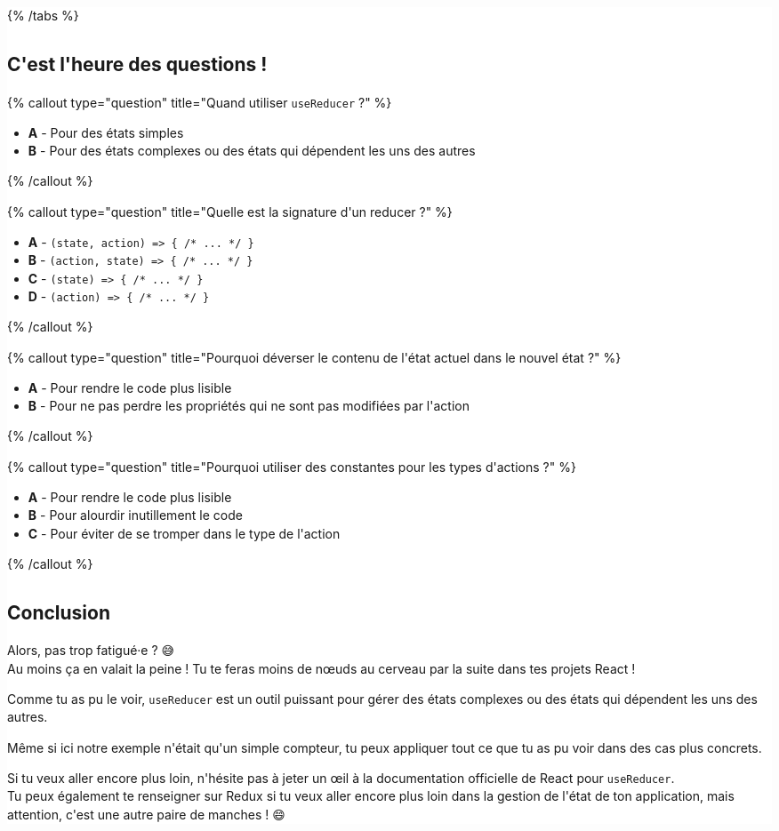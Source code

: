 {% /tabs %}

## C'est l'heure des questions !

{% callout type="question" title="Quand utiliser `useReducer` ?" %}

- **A** - Pour des états simples
- **B** - Pour des états complexes ou des états qui dépendent les uns des autres

{% /callout %}

{% callout type="question" title="Quelle est la signature d'un reducer ?" %}

- **A** - `(state, action) => { /* ... */ }`
- **B** - `(action, state) => { /* ... */ }`
- **C** - `(state) => { /* ... */ }`
- **D** - `(action) => { /* ... */ }`

{% /callout %}

{% callout type="question" title="Pourquoi déverser le contenu de l'état actuel dans le nouvel état ?" %}

- **A** - Pour rendre le code plus lisible
- **B** - Pour ne pas perdre les propriétés qui ne sont pas modifiées par l'action

{% /callout %}

{% callout type="question" title="Pourquoi utiliser des constantes pour les types d'actions ?" %}

- **A** - Pour rendre le code plus lisible
- **B** - Pour alourdir inutillement le code
- **C** - Pour éviter de se tromper dans le type de l'action

{% /callout %}

## Conclusion

Alors, pas trop fatigué·e ? 😅  
Au moins ça en valait la peine ! Tu te feras moins de nœuds au cerveau par la suite dans tes projets React !

Comme tu as pu le voir, `useReducer` est un outil puissant pour gérer des états complexes ou des états qui dépendent les uns des autres.

Même si ici notre exemple n'était qu'un simple compteur, tu peux appliquer tout ce que tu as pu voir dans des cas plus concrets.

Si tu veux aller encore plus loin, n'hésite pas à jeter un œil à la documentation officielle de React pour `useReducer`.  
Tu peux également te renseigner sur Redux si tu veux aller encore plus loin dans la gestion de l'état de ton application, mais attention, c'est une autre paire de manches ! 😄
